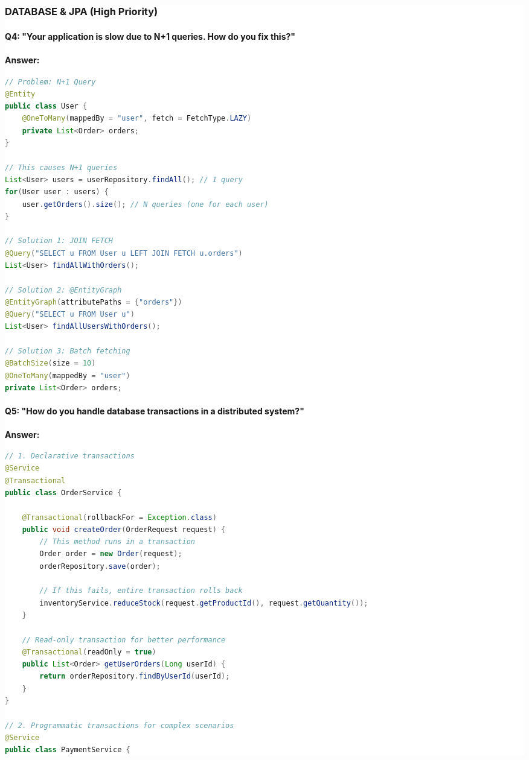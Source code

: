 
### **DATABASE & JPA (High Priority)**

#### Q4: "Your application is slow due to N+1 queries. How do you fix this?"
**Answer:**
```java
// Problem: N+1 Query
@Entity
public class User {
    @OneToMany(mappedBy = "user", fetch = FetchType.LAZY)
    private List<Order> orders;
}

// This causes N+1 queries
List<User> users = userRepository.findAll(); // 1 query
for(User user : users) {
    user.getOrders().size(); // N queries (one for each user)
}

// Solution 1: JOIN FETCH
@Query("SELECT u FROM User u LEFT JOIN FETCH u.orders")
List<User> findAllWithOrders();

// Solution 2: @EntityGraph
@EntityGraph(attributePaths = {"orders"})
@Query("SELECT u FROM User u")
List<User> findAllUsersWithOrders();

// Solution 3: Batch fetching
@BatchSize(size = 10)
@OneToMany(mappedBy = "user")
private List<Order> orders;
```

#### Q5: "How do you handle database transactions in a distributed system?"
**Answer:**
```java
// 1. Declarative transactions
@Service
@Transactional
public class OrderService {
    
    @Transactional(rollbackFor = Exception.class)
    public void createOrder(OrderRequest request) {
        // This method runs in a transaction
        Order order = new Order(request);
        orderRepository.save(order);
        
        // If this fails, entire transaction rolls back
        inventoryService.reduceStock(request.getProductId(), request.getQuantity());
    }
    
    // Read-only transaction for better performance
    @Transactional(readOnly = true)
    public List<Order> getUserOrders(Long userId) {
        return orderRepository.findByUserId(userId);
    }
}

// 2. Programmatic transactions for complex scenarios
@Service
public class PaymentService {
```